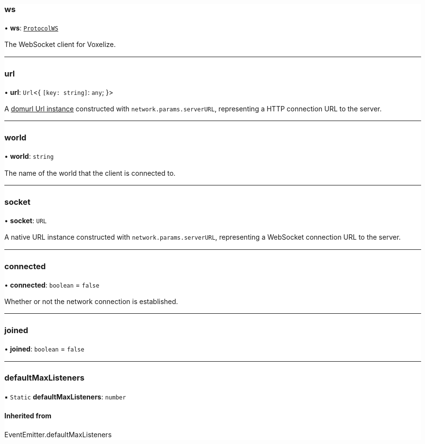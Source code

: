 ### ws

• **ws**: [`ProtocolWS`](../modules.md#protocolws-4)

The WebSocket client for Voxelize.

___

### url

• **url**: `Url`<{ `[key: string]`: `any`;  }\>

A [domurl Url instance](https://github.com/Mikhus/domurl) constructed with `network.params.serverURL`,
representing a HTTP connection URL to the server.

___

### world

• **world**: `string`

The name of the world that the client is connected to.

___

### socket

• **socket**: `URL`

A native URL instance constructed with `network.params.serverURL`,
representing a WebSocket connection URL to the server.

___

### connected

• **connected**: `boolean` = `false`

Whether or not the network connection is established.

___

### joined

• **joined**: `boolean` = `false`

___

### defaultMaxListeners

▪ `Static` **defaultMaxListeners**: `number`

#### Inherited from

EventEmitter.defaultMaxListeners
